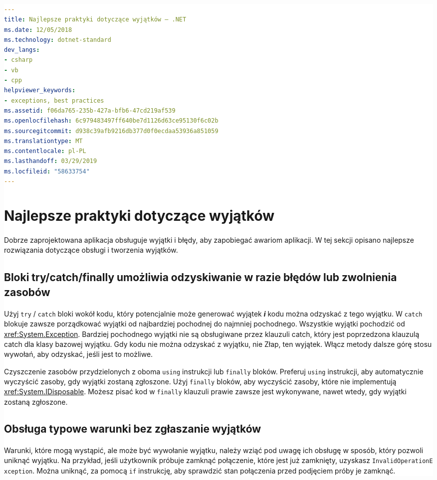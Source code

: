 ```yaml
---
title: Najlepsze praktyki dotyczące wyjątków — .NET
ms.date: 12/05/2018
ms.technology: dotnet-standard
dev_langs:
- csharp
- vb
- cpp
helpviewer_keywords:
- exceptions, best practices
ms.assetid: f06da765-235b-427a-bfb6-47cd219af539
ms.openlocfilehash: 6c979483497ff640be7d1126d63ce95130f6c02b
ms.sourcegitcommit: d938c39afb9216db377d0f0ecdaa53936a851059
ms.translationtype: MT
ms.contentlocale: pl-PL
ms.lasthandoff: 03/29/2019
ms.locfileid: "58633754"
---
```

# <a name="best-practices-for-exceptions"></a>Najlepsze praktyki dotyczące wyjątków

Dobrze zaprojektowana aplikacja obsługuje wyjątki i błędy, aby zapobiegać awariom aplikacji. W tej sekcji opisano najlepsze rozwiązania dotyczące obsługi i tworzenia wyjątków.

## <a name="use-trycatchfinally-blocks-to-recover-from-errors-or-release-resources"></a>Bloki try/catch/finally umożliwia odzyskiwanie w razie błędów lub zwolnienia zasobów

Użyj `try` / `catch` bloki wokół kodu, który potencjalnie może generować wyjątek ***i*** kodu można odzyskać z tego wyjątku. W `catch` blokuje zawsze porządkować wyjątki od najbardziej pochodnej do najmniej pochodnego. Wszystkie wyjątki pochodzić od <xref:System.Exception>. Bardziej pochodnego wyjątki nie są obsługiwane przez klauzuli catch, który jest poprzedzona klauzulą catch dla klasy bazowej wyjątku. Gdy kodu nie można odzyskać z wyjątku, nie Złap, ten wyjątek. Włącz metody dalsze górę stosu wywołań, aby odzyskać, jeśli jest to możliwe.

Czyszczenie zasobów przydzielonych z oboma `using` instrukcji lub `finally` bloków. Preferuj `using` instrukcji, aby automatycznie wyczyścić zasoby, gdy wyjątki zostaną zgłoszone. Użyj `finally` bloków, aby wyczyścić zasoby, które nie implementują <xref:System.IDisposable>. Możesz pisać kod w `finally` klauzuli prawie zawsze jest wykonywane, nawet wtedy, gdy wyjątki zostaną zgłoszone.

## <a name="handle-common-conditions-without-throwing-exceptions"></a>Obsługa typowe warunki bez zgłaszanie wyjątków

Warunki, które mogą wystąpić, ale może być wywołanie wyjątku, należy wziąć pod uwagę ich obsługę w sposób, który pozwoli uniknąć wyjątku. Na przykład, jeśli użytkownik próbuje zamknąć połączenie, które jest już zamknięty, uzyskasz `InvalidOperationException`. Można uniknąć, za pomocą `if` instrukcję, aby sprawdzić stan połączenia przed podjęciem próby je zamknąć.
